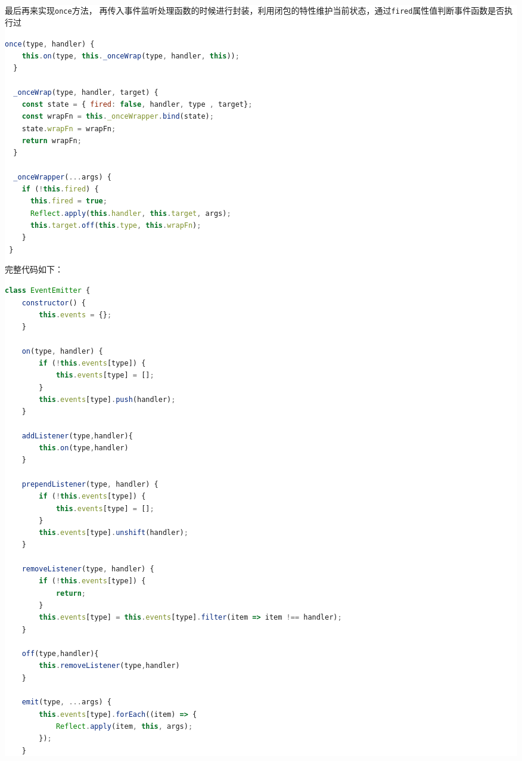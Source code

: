 最后再来实现`once`方法， 再传入事件监听处理函数的时候进行封装，利用闭包的特性维护当前状态，通过`fired`属性值判断事件函数是否执行过

```js
once(type, handler) {
    this.on(type, this._onceWrap(type, handler, this));
  }

  _onceWrap(type, handler, target) {
    const state = { fired: false, handler, type , target};
    const wrapFn = this._onceWrapper.bind(state);
    state.wrapFn = wrapFn;
    return wrapFn;
  }

  _onceWrapper(...args) {
    if (!this.fired) {
      this.fired = true;
      Reflect.apply(this.handler, this.target, args);
      this.target.off(this.type, this.wrapFn);
    }
 }
```

完整代码如下：

```js
class EventEmitter {
    constructor() {
        this.events = {};
    }

    on(type, handler) {
        if (!this.events[type]) {
            this.events[type] = [];
        }
        this.events[type].push(handler);
    }

    addListener(type,handler){
        this.on(type,handler)
    }

    prependListener(type, handler) {
        if (!this.events[type]) {
            this.events[type] = [];
        }
        this.events[type].unshift(handler);
    }

    removeListener(type, handler) {
        if (!this.events[type]) {
            return;
        }
        this.events[type] = this.events[type].filter(item => item !== handler);
    }

    off(type,handler){
        this.removeListener(type,handler)
    }

    emit(type, ...args) {
        this.events[type].forEach((item) => {
            Reflect.apply(item, this, args);
        });
    }
```